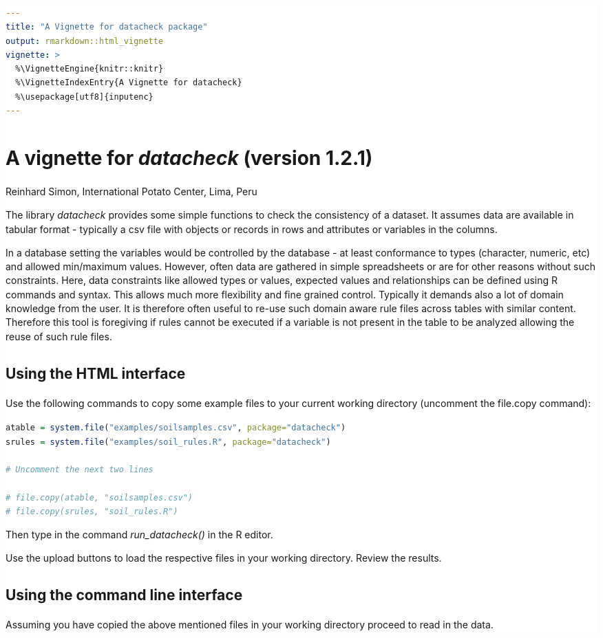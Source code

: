 ```yaml
---
title: "A Vignette for datacheck package"
output: rmarkdown::html_vignette
vignette: >
  %\VignetteEngine{knitr::knitr}
  %\VignetteIndexEntry{A Vignette for datacheck}
  %\usepackage[utf8]{inputenc}
---
```







A vignette for *datacheck* (version 1.2.1)
========================================================
Reinhard Simon, International Potato Center, Lima, Peru

The library *datacheck* provides some simple functions to check the consistency of a dataset. It assumes data are available in tabular format - typically a csv file with
objects or records in rows and attributes or variables in the columns.

In a database setting the variables would be controlled by the database - at least
conformance to types (character, numeric, etc) and allowed min/maximum values.
However, often data are gathered in simple spreadsheets or are for other reasons 
without such constraints. Here, data constraints like allowed types or values, expected
values and relationships can be defined using R commands and syntax. This allows much
more flexibility and fine grained control. Typically it demands also a lot of domain
knowledge from the user. It is therefore often useful to re-use such domain aware rule files across tables with similar content. Therefore this tool is foregiving if rules cannot be executed if a variable is not present in the table to be analyzed allowing the reuse of such rule files.

Using the HTML interface
-----------------------


Use the following commands to copy some example files to your current working directory (uncomment the file.copy command):

```r
atable = system.file("examples/soilsamples.csv", package="datacheck")
srules = system.file("examples/soil_rules.R", package="datacheck")

# Uncomment the next two lines

# file.copy(atable, "soilsamples.csv")
# file.copy(srules, "soil_rules.R")
```
Then type in the command *run_datacheck()* in the R editor.

Use the upload buttons to load the respective files in your working directory.
Review the results.


Using the command line interface
--------------------------------
Assuming you have copied the above mentioned files in your working directory proceed to
read in the data.

